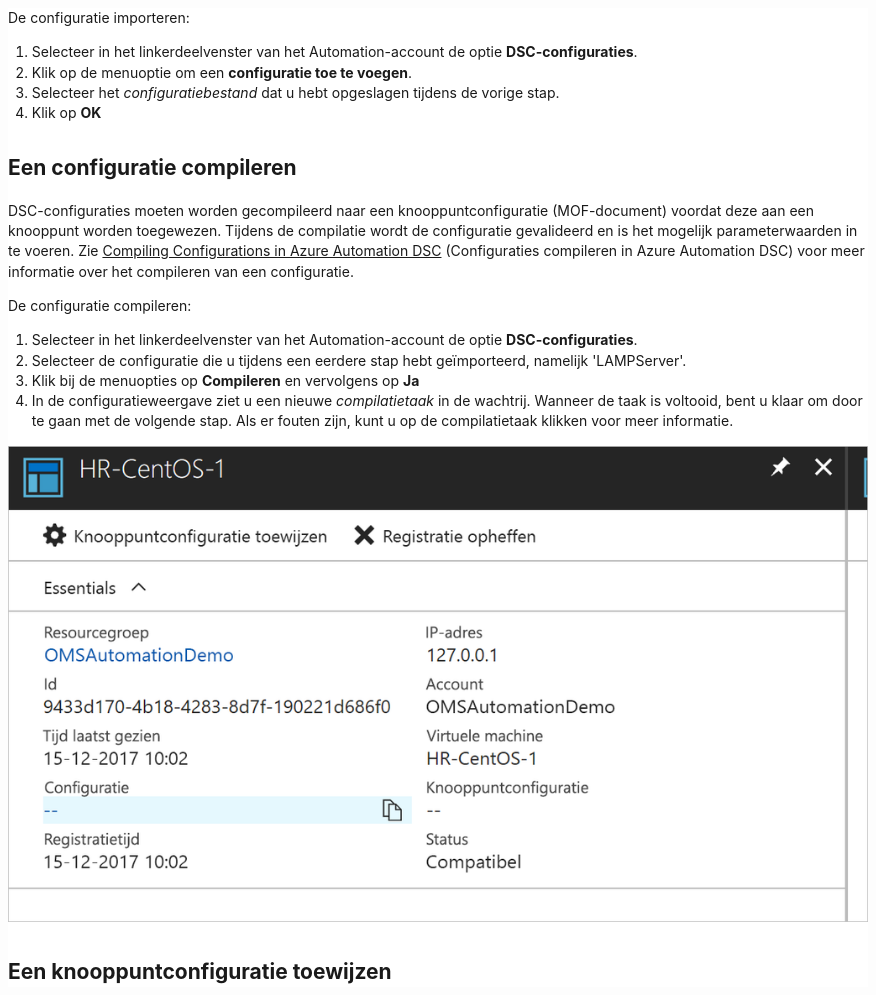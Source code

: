 De configuratie importeren:

1. Selecteer in het linkerdeelvenster van het Automation-account de optie **DSC-configuraties**.
1. Klik op de menuoptie om een **configuratie toe te voegen**.
1. Selecteer het *configuratiebestand* dat u hebt opgeslagen tijdens de vorige stap.
1. Klik op **OK**

## <a name="compile-a-configuration"></a>Een configuratie compileren

DSC-configuraties moeten worden gecompileerd naar een knooppuntconfiguratie (MOF-document) voordat deze aan een knooppunt worden toegewezen. Tijdens de compilatie wordt de configuratie gevalideerd en is het mogelijk parameterwaarden in te voeren. Zie [Compiling Configurations in Azure Automation DSC](https://docs.microsoft.com/en-us/azure/automation/automation-dsc-compile) (Configuraties compileren in Azure Automation DSC) voor meer informatie over het compileren van een configuratie.

De configuratie compileren:

1. Selecteer in het linkerdeelvenster van het Automation-account de optie **DSC-configuraties**.
1. Selecteer de configuratie die u tijdens een eerdere stap hebt geïmporteerd, namelijk 'LAMPServer'.
1. Klik bij de menuopties op **Compileren** en vervolgens op **Ja**
1. In de configuratieweergave ziet u een nieuwe *compilatietaak* in de wachtrij. Wanneer de taak is voltooid, bent u klaar om door te gaan met de volgende stap. Als er fouten zijn, kunt u op de compilatietaak klikken voor meer informatie.

![De status van de compilatietaak](./media/automation-quickstart-dsc-configuration/dsc-compilationjob.png)

## <a name="assign-a-node-configuration"></a>Een knooppuntconfiguratie toewijzen
